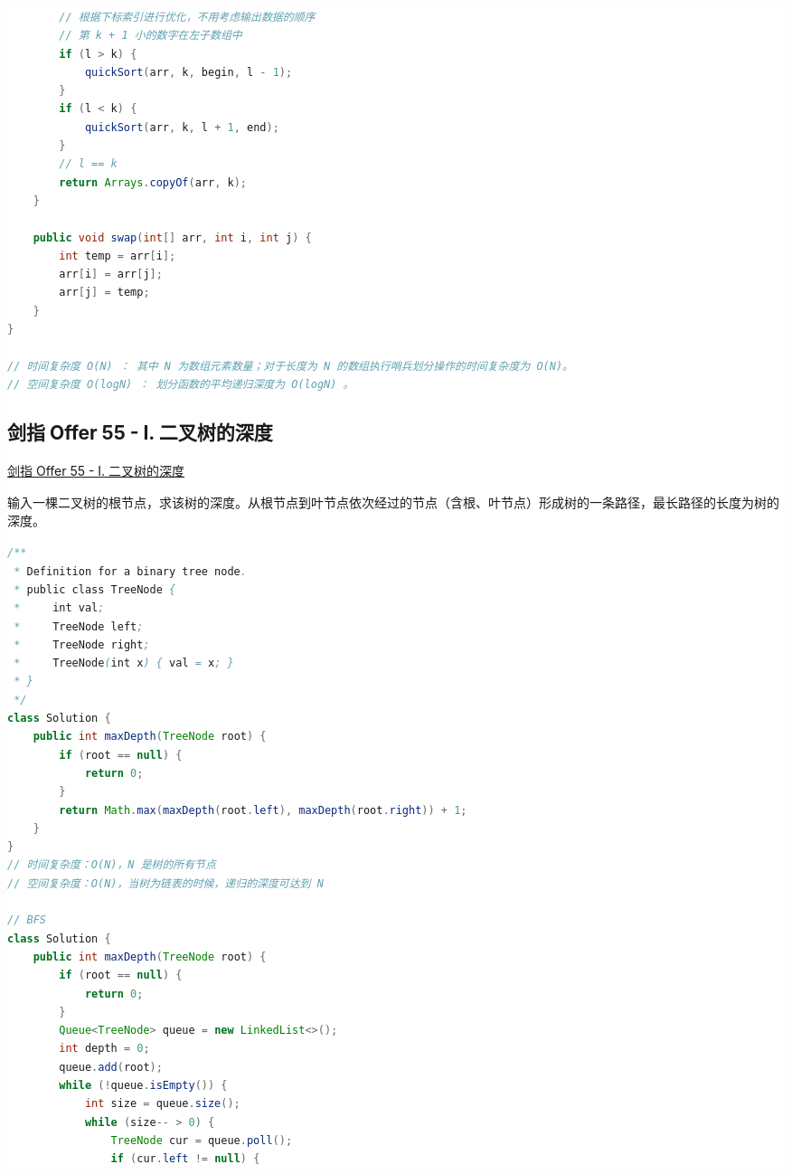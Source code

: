 ```java
        // 根据下标索引进行优化，不用考虑输出数据的顺序
        // 第 k + 1 小的数字在左子数组中
        if (l > k) {
            quickSort(arr, k, begin, l - 1);
        }
        if (l < k) {
            quickSort(arr, k, l + 1, end);
        }
        // l == k
        return Arrays.copyOf(arr, k);
    }

    public void swap(int[] arr, int i, int j) {
        int temp = arr[i];
        arr[i] = arr[j];
        arr[j] = temp;
    }
}

// 时间复杂度 O(N) ： 其中 N 为数组元素数量；对于长度为 N 的数组执行哨兵划分操作的时间复杂度为 O(N)。
// 空间复杂度 O(logN) ： 划分函数的平均递归深度为 O(logN) 。
```
## 剑指 Offer 55 - I. 二叉树的深度

[剑指 Offer 55 - I. 二叉树的深度](https://leetcode-cn.com/problems/er-cha-shu-de-shen-du-lcof/)

输入一棵二叉树的根节点，求该树的深度。从根节点到叶节点依次经过的节点（含根、叶节点）形成树的一条路径，最长路径的长度为树的深度。

```java
/**
 * Definition for a binary tree node.
 * public class TreeNode {
 *     int val;
 *     TreeNode left;
 *     TreeNode right;
 *     TreeNode(int x) { val = x; }
 * }
 */
class Solution {
    public int maxDepth(TreeNode root) {
        if (root == null) {
        	return 0;
        }
        return Math.max(maxDepth(root.left), maxDepth(root.right)) + 1;
    }
}
// 时间复杂度：O(N)，N 是树的所有节点
// 空间复杂度：O(N)，当树为链表的时候，递归的深度可达到 N

// BFS
class Solution {
    public int maxDepth(TreeNode root) {
        if (root == null) {
        	return 0;
    	}
        Queue<TreeNode> queue = new LinkedList<>();
        int depth = 0;
        queue.add(root);
        while (!queue.isEmpty()) {
            int size = queue.size();
            while (size-- > 0) {
                TreeNode cur = queue.poll();
                if (cur.left != null) {
```